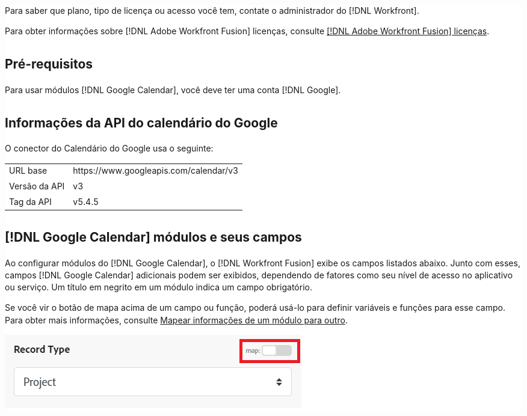  </tbody> 
</table>

Para saber que plano, tipo de licença ou acesso você tem, contate o administrador do [!DNL Workfront].

Para obter informações sobre [!DNL Adobe Workfront Fusion] licenças, consulte [[!DNL Adobe Workfront Fusion] licenças](/help/workfront-fusion/set-up-and-manage-workfront-fusion/licensing-operations-overview/license-automation-vs-integration.md).

## Pré-requisitos

Para usar módulos [!DNL Google Calendar], você deve ter uma conta [!DNL Google].

## Informações da API do calendário do Google

O conector do Calendário do Google usa o seguinte:

<table style="table-layout:auto"> 
 <col> 
 <col> 
 <tbody> 
  <tr> 
   <td role="rowheader">URL base</td> 
   <td> https://www.googleapis.com/calendar/v3</td> 
  </tr> 
  <tr> 
   <td role="rowheader">Versão da API</td> 
   <td> v3 </td> 
  </tr> 
  <tr> 
   <td role="rowheader">Tag da API</td> 
   <td>v5.4.5</td> 
  </tr>
 </tbody> 
 </table>

## [!DNL Google Calendar] módulos e seus campos

Ao configurar módulos do [!DNL Google Calendar], o [!DNL Workfront Fusion] exibe os campos listados abaixo. Junto com esses, campos [!DNL Google Calendar] adicionais podem ser exibidos, dependendo de fatores como seu nível de acesso no aplicativo ou serviço. Um título em negrito em um módulo indica um campo obrigatório.

Se você vir o botão de mapa acima de um campo ou função, poderá usá-lo para definir variáveis e funções para esse campo. Para obter mais informações, consulte [Mapear informações de um módulo para outro](/help/workfront-fusion/create-scenarios/map-data/map-data-from-one-to-another.md).

![Alternância de mapa](/help/workfront-fusion/references/apps-and-modules/assets/map-toggle-350x74.png)
